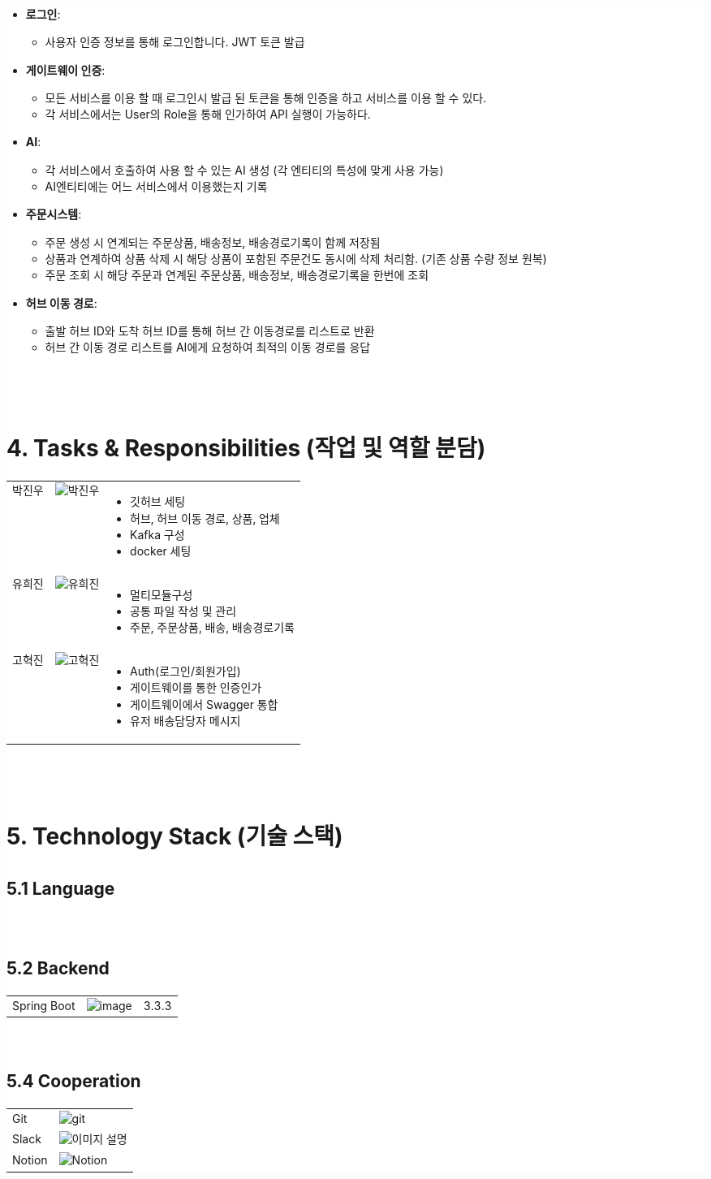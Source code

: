 - **로그인**:
  - 사용자 인증 정보를 통해 로그인합니다. JWT 토큰 발급

- **게이트웨이 인증**:
  - 모든 서비스를 이용 할 때 로그인시 발급 된 토큰을 통해 인증을 하고 서비스를 이용 할 수 있다.
  - 각 서비스에서는 User의 Role을 통해 인가하여 API 실행이 가능하다.

- **AI**:
  - 각 서비스에서 호출하여 사용 할 수 있는 AI 생성 (각 엔티티의 특성에 맞게 사용 가능)
  - AI엔티티에는 어느 서비스에서 이용했는지 기록

- **주문시스템**:
  - 주문 생성 시 연계되는 주문상품, 배송정보, 배송경로기록이 함께 저장됨
  - 상품과 연계하여 상품 삭제 시 해당 상품이 포함된 주문건도 동시에 삭제 처리함. (기존 상품 수량 정보 원복)
  - 주문 조회 시 해당 주문과 연계된 주문상품, 배송정보, 배송경로기록을 한번에 조회

- **허브 이동 경로**:
  - 출발 허브 ID와 도착 허브 ID를 통해 허브 간 이동경로를 리스트로 반환
  - 허브 간 이동 경로 리스트를 AI에게 요청하여 최적의 이동 경로를 응답

<br/>
<br/>


# 4. Tasks & Responsibilities (작업 및 역할 분담)
|  |  |  |
|-----------------|-----------------|-----------------|
| 박진우    |  <img src="https://github.com/user-attachments/assets/c1c2b1e3-656d-4712-98ab-a15e91efa2da" alt="박진우" width="100"> | <ul><li>깃허브 세팅</li><li>허브, 허브 이동 경로, 상품, 업체</li><li>Kafka 구성</li><li>docker 세팅</li></ul>     |
| 유희진   |  <img src="https://github.com/user-attachments/assets/78ec4937-81bb-4637-975d-631eb3c4601e" alt="유희진" width="100">| <ul><li>멀티모듈구성</li><li>공통 파일 작성 및 관리</li><li>주문, 주문상품, 배송, 배송경로기록</li></ul> |
| 고혁진   |  <img src="https://github.com/user-attachments/assets/78ce1062-80a0-4edb-bf6b-5efac9dd992e" alt="고혁진" width="100">    |<ul><li>Auth(로그인/회원가입)</li><li>게이트웨이를 통한 인증인가</li><li>게이트웨이에서 Swagger 통합</li><li>유저 배송담당자 메시지</li></ul>  |


<br/>
<br/>

# 5. Technology Stack (기술 스택)
## 5.1 Language


<br/>

## 5.2 Backend
|  |  |  |
|-----------------|-----------------|-----------------|
| Spring Boot    |  ![image](https://github.com/user-attachments/assets/6090a57a-94f4-4698-a0a0-63c2051982f8)    | 3.3.3    |

<br/>

## 5.4 Cooperation
|  |  |
|-----------------|-----------------|
| Git    |  <img src="https://github.com/user-attachments/assets/183d0b53-14eb-4a20-8e2a-9d31c13da077" alt="git" width="150" height="150">    |
| Slack    |  <img src="https://github.com/user-attachments/assets/898ed9b4-7a19-4b42-baac-9f8f757b13e5" alt="이미지 설명" width="150" height="150">  |
| Notion    |  <img src="https://github.com/user-attachments/assets/34141eb9-deca-416a-a83f-ff9543cc2f9a" alt="Notion" width="150" height="150">    |
